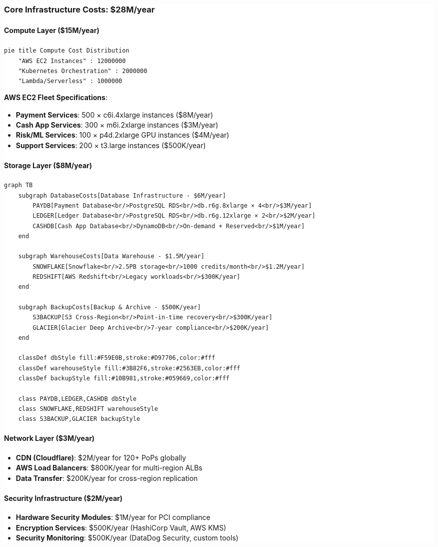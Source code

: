 ### Core Infrastructure Costs: $28M/year

#### Compute Layer ($15M/year)
```mermaid
pie title Compute Cost Distribution
    "AWS EC2 Instances" : 12000000
    "Kubernetes Orchestration" : 2000000
    "Lambda/Serverless" : 1000000
```

**AWS EC2 Fleet Specifications**:
- **Payment Services**: 500 × c6i.4xlarge instances ($8M/year)
- **Cash App Services**: 300 × m6i.2xlarge instances ($3M/year)
- **Risk/ML Services**: 100 × p4d.2xlarge GPU instances ($4M/year)
- **Support Services**: 200 × t3.large instances ($500K/year)

#### Storage Layer ($8M/year)
```mermaid
graph TB
    subgraph DatabaseCosts[Database Infrastructure - $6M/year]
        PAYDB[Payment Database<br/>PostgreSQL RDS<br/>db.r6g.8xlarge × 4<br/>$3M/year]
        LEDGER[Ledger Database<br/>PostgreSQL RDS<br/>db.r6g.12xlarge × 2<br/>$2M/year]
        CASHDB[Cash App Database<br/>DynamoDB<br/>On-demand + Reserved<br/>$1M/year]
    end

    subgraph WarehouseCosts[Data Warehouse - $1.5M/year]
        SNOWFLAKE[Snowflake<br/>2.5PB storage<br/>1000 credits/month<br/>$1.2M/year]
        REDSHIFT[AWS Redshift<br/>Legacy workloads<br/>$300K/year]
    end

    subgraph BackupCosts[Backup & Archive - $500K/year]
        S3BACKUP[S3 Cross-Region<br/>Point-in-time recovery<br/>$300K/year]
        GLACIER[Glacier Deep Archive<br/>7-year compliance<br/>$200K/year]
    end

    classDef dbStyle fill:#F59E0B,stroke:#D97706,color:#fff
    classDef warehouseStyle fill:#3B82F6,stroke:#2563EB,color:#fff
    classDef backupStyle fill:#10B981,stroke:#059669,color:#fff

    class PAYDB,LEDGER,CASHDB dbStyle
    class SNOWFLAKE,REDSHIFT warehouseStyle
    class S3BACKUP,GLACIER backupStyle
```

#### Network Layer ($3M/year)
- **CDN (Cloudflare)**: $2M/year for 120+ PoPs globally
- **AWS Load Balancers**: $800K/year for multi-region ALBs
- **Data Transfer**: $200K/year for cross-region replication

#### Security Infrastructure ($2M/year)
- **Hardware Security Modules**: $1M/year for PCI compliance
- **Encryption Services**: $500K/year (HashiCorp Vault, AWS KMS)
- **Security Monitoring**: $500K/year (DataDog Security, custom tools)
